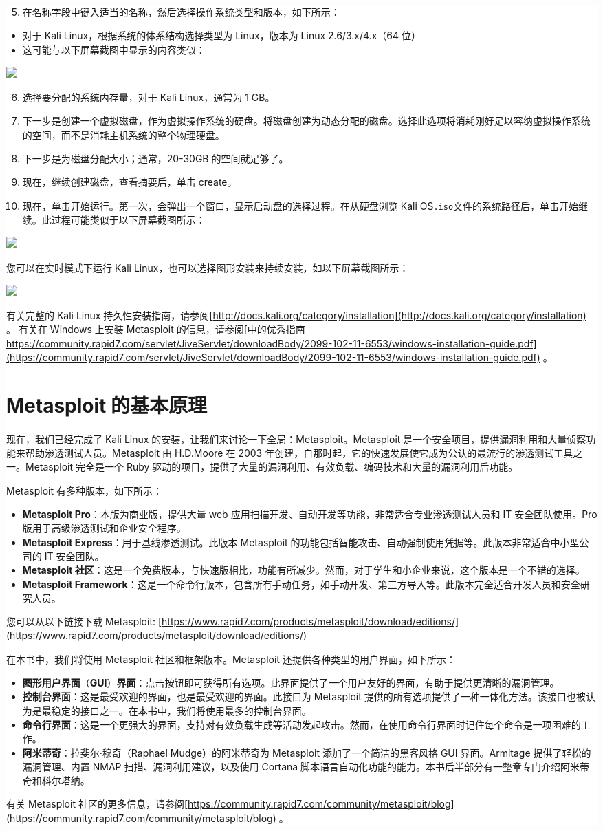 5.  在名称字段中键入适当的名称，然后选择操作系统类型和版本，如下所示：

*   对于 Kali Linux，根据系统的体系结构选择类型为 Linux，版本为 Linux 2.6/3.x/4.x（64 位）
*   这可能与以下屏幕截图中显示的内容类似：

![](../images/00197.jpeg)

6.  选择要分配的系统内存量，对于 Kali Linux，通常为 1 GB。

7.  下一步是创建一个虚拟磁盘，作为虚拟操作系统的硬盘。将磁盘创建为动态分配的磁盘。选择此选项将消耗刚好足以容纳虚拟操作系统的空间，而不是消耗主机系统的整个物理硬盘。
8.  下一步是为磁盘分配大小；通常，20-30GB 的空间就足够了。
9.  现在，继续创建磁盘，查看摘要后，单击 create。
10.  现在，单击开始运行。第一次，会弹出一个窗口，显示启动盘的选择过程。在从硬盘浏览 Kali OS`.iso`文件的系统路径后，单击开始继续。此过程可能类似于以下屏幕截图所示：

![](../images/00199.jpeg)

您可以在实时模式下运行 Kali Linux，也可以选择图形安装来持续安装，如以下屏幕截图所示：

![](../images/00201.jpeg)

有关完整的 Kali Linux 持久性安装指南，请参阅[http://docs.kali.org/category/installation](http://docs.kali.org/category/installation) 。
有关在 Windows 上安装 Metasploit 的信息，请参阅[中的优秀指南 https://community.rapid7.com/servlet/JiveServlet/downloadBody/2099-102-11-6553/windows-installation-guide.pdf](https://community.rapid7.com/servlet/JiveServlet/downloadBody/2099-102-11-6553/windows-installation-guide.pdf) 。

# Metasploit 的基本原理

现在，我们已经完成了 Kali Linux 的安装，让我们来讨论一下全局：Metasploit。Metasploit 是一个安全项目，提供漏洞利用和大量侦察功能来帮助渗透测试人员。Metasploit 由 H.D.Moore 在 2003 年创建，自那时起，它的快速发展使它成为公认的最流行的渗透测试工具之一。Metasploit 完全是一个 Ruby 驱动的项目，提供了大量的漏洞利用、有效负载、编码技术和大量的漏洞利用后功能。

Metasploit 有多种版本，如下所示：

*   **Metasploit Pro**：本版为商业版，提供大量 web 应用扫描开发、自动开发等功能，非常适合专业渗透测试人员和 IT 安全团队使用。Pro 版用于高级渗透测试和企业安全程序。
*   **Metasploit Express**：用于基线渗透测试。此版本 Metasploit 的功能包括智能攻击、自动强制使用凭据等。此版本非常适合中小型公司的 IT 安全团队。
*   **Metasploit 社区**：这是一个免费版本，与快速版相比，功能有所减少。然而，对于学生和小企业来说，这个版本是一个不错的选择。
*   **Metasploit Framework**：这是一个命令行版本，包含所有手动任务，如手动开发、第三方导入等。此版本完全适合开发人员和安全研究人员。

您可以从以下链接下载 Metasploit:
[https://www.rapid7.com/products/metasploit/download/editions/](https://www.rapid7.com/products/metasploit/download/editions/)

在本书中，我们将使用 Metasploit 社区和框架版本。Metasploit 还提供各种类型的用户界面，如下所示：

*   **图形用户界面**（**GUI**）**界面**：点击按钮即可获得所有选项。此界面提供了一个用户友好的界面，有助于提供更清晰的漏洞管理。
*   **控制台界面**：这是最受欢迎的界面，也是最受欢迎的界面。此接口为 Metasploit 提供的所有选项提供了一种一体化方法。该接口也被认为是最稳定的接口之一。在本书中，我们将使用最多的控制台界面。
*   **命令行界面**：这是一个更强大的界面，支持对有效负载生成等活动发起攻击。然而，在使用命令行界面时记住每个命令是一项困难的工作。
*   **阿米蒂奇**：拉斐尔·穆奇（Raphael Mudge）的阿米蒂奇为 Metasploit 添加了一个简洁的黑客风格 GUI 界面。Armitage 提供了轻松的漏洞管理、内置 NMAP 扫描、漏洞利用建议，以及使用 Cortana 脚本语言自动化功能的能力。本书后半部分有一整章专门介绍阿米蒂奇和科尔塔纳。

有关 Metasploit 社区的更多信息，请参阅[https://community.rapid7.com/community/metasploit/blog](https://community.rapid7.com/community/metasploit/blog) 。

